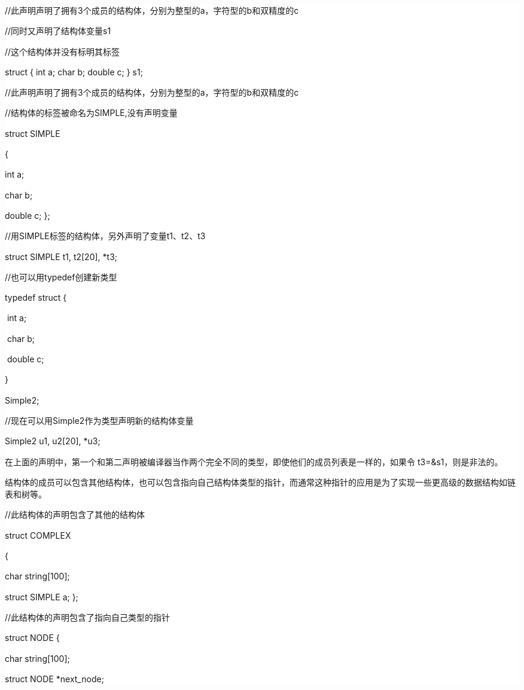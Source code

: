 //此声明声明了拥有3个成员的结构体，分别为整型的a，字符型的b和双精度的c

 //同时又声明了结构体变量s1 

//这个结构体并没有标明其标签 

struct  {    int a;    char b;    double c; } s1;  

//此声明声明了拥有3个成员的结构体，分别为整型的a，字符型的b和双精度的c 

//结构体的标签被命名为SIMPLE,没有声明变量 

struct SIMPLE 

{   

 int a;   

 char b;    

double c; }; 

//用SIMPLE标签的结构体，另外声明了变量t1、t2、t3 

struct SIMPLE t1, t2[20], *t3;  

//也可以用typedef创建新类型

 typedef struct {

​    int a;

​    char b;

​    double c; 

 }

 Simple2; 

//现在可以用Simple2作为类型声明新的结构体变量 

Simple2 u1, u2[20], *u3;

在上面的声明中，第一个和第二声明被编译器当作两个完全不同的类型，即使他们的成员列表是一样的，如果令 t3=&s1，则是非法的。

结构体的成员可以包含其他结构体，也可以包含指向自己结构体类型的指针，而通常这种指针的应用是为了实现一些更高级的数据结构如链表和树等。

//此结构体的声明包含了其他的结构体 

struct COMPLEX 

{    

char string[100];    

struct SIMPLE a; };  

//此结构体的声明包含了指向自己类型的指针 

struct NODE {   

 char string[100];    

struct NODE *next_node; 
